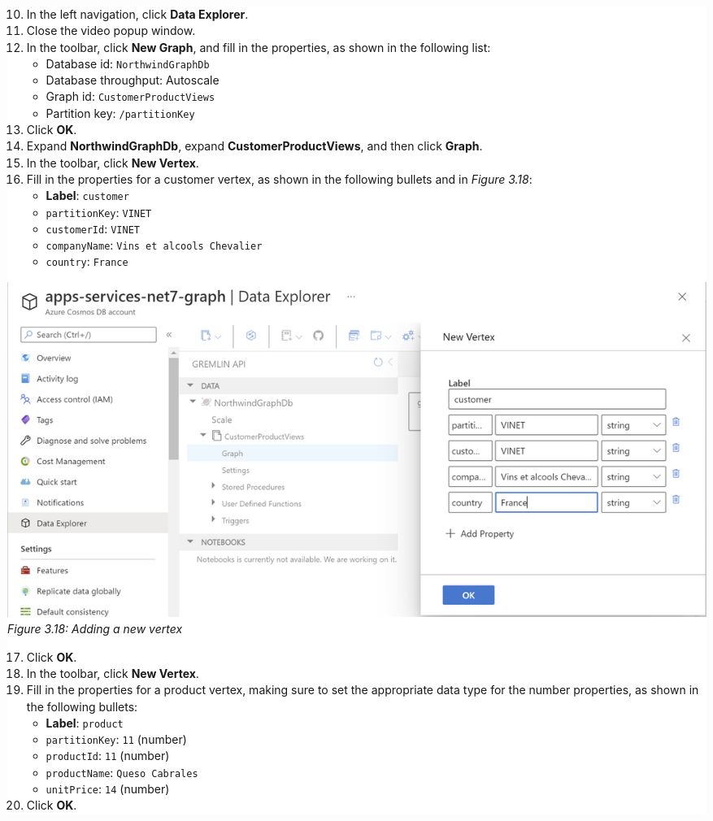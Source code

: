 10.	In the left navigation, click **Data Explorer**.
11.	Close the video popup window.
12.	In the toolbar, click **New Graph**, and fill in the properties, as shown in the following list:
    - Database id: `NorthwindGraphDb`
    - Database throughput: Autoscale
    - Graph id: `CustomerProductViews`
    - Partition key: `/partitionKey`
13.	Click **OK**.
14.	Expand **NorthwindGraphDb**, expand **CustomerProductViews**, and then click **Graph**.
15.	In the toolbar, click **New Vertex**.
16.	Fill in the properties for a customer vertex, as shown in the following bullets and in *Figure 3.18*:
    - **Label**: `customer`
    - `partitionKey`: `VINET`
    - `customerId`: `VINET`
    - `companyName`: `Vins et alcools Chevalier`
    - `country`: `France`

![Figure 3.18: Adding a new vertex](images/B18857_03_18.png)
*Figure 3.18: Adding a new vertex*

17.	Click **OK**.
18.	In the toolbar, click **New Vertex**.
19.	Fill in the properties for a product vertex, making sure to set the appropriate data type for the number properties, as shown in the following bullets:
    - **Label**: `product`
    - `partitionKey`: `11` (number)
    - `productId`: `11` (number)
    - `productName`: `Queso Cabrales`
    - `unitPrice`: `14` (number)
20.	Click **OK**.
